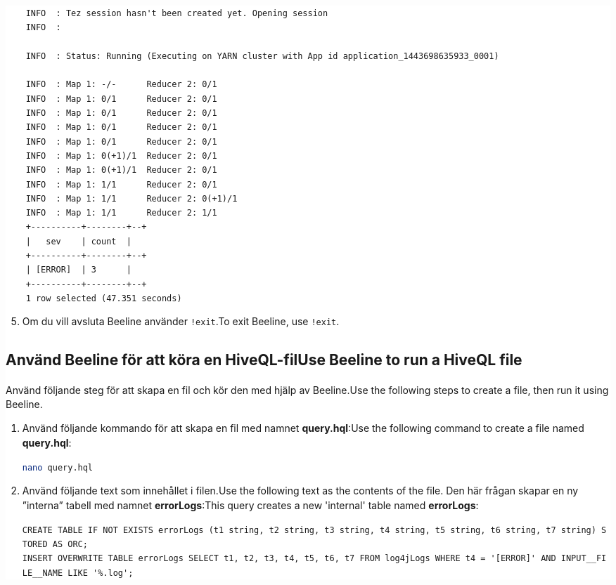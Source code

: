         INFO  : Tez session hasn't been created yet. Opening session
        INFO  :

        INFO  : Status: Running (Executing on YARN cluster with App id application_1443698635933_0001)

        INFO  : Map 1: -/-      Reducer 2: 0/1
        INFO  : Map 1: 0/1      Reducer 2: 0/1
        INFO  : Map 1: 0/1      Reducer 2: 0/1
        INFO  : Map 1: 0/1      Reducer 2: 0/1
        INFO  : Map 1: 0/1      Reducer 2: 0/1
        INFO  : Map 1: 0(+1)/1  Reducer 2: 0/1
        INFO  : Map 1: 0(+1)/1  Reducer 2: 0/1
        INFO  : Map 1: 1/1      Reducer 2: 0/1
        INFO  : Map 1: 1/1      Reducer 2: 0(+1)/1
        INFO  : Map 1: 1/1      Reducer 2: 1/1
        +----------+--------+--+
        |   sev    | count  |
        +----------+--------+--+
        | [ERROR]  | 3      |
        +----------+--------+--+
        1 row selected (47.351 seconds)

5. <span data-ttu-id="aac03-166">Om du vill avsluta Beeline använder `!exit`.</span><span class="sxs-lookup"><span data-stu-id="aac03-166">To exit Beeline, use `!exit`.</span></span>

## <span data-ttu-id="aac03-167"><a id="file"></a>Använd Beeline för att köra en HiveQL-fil</span><span class="sxs-lookup"><span data-stu-id="aac03-167"><a id="file"></a>Use Beeline to run a HiveQL file</span></span>

<span data-ttu-id="aac03-168">Använd följande steg för att skapa en fil och kör den med hjälp av Beeline.</span><span class="sxs-lookup"><span data-stu-id="aac03-168">Use the following steps to create a file, then run it using Beeline.</span></span>

1. <span data-ttu-id="aac03-169">Använd följande kommando för att skapa en fil med namnet **query.hql**:</span><span class="sxs-lookup"><span data-stu-id="aac03-169">Use the following command to create a file named **query.hql**:</span></span>

    ```bash
    nano query.hql
    ```

2. <span data-ttu-id="aac03-170">Använd följande text som innehållet i filen.</span><span class="sxs-lookup"><span data-stu-id="aac03-170">Use the following text as the contents of the file.</span></span> <span data-ttu-id="aac03-171">Den här frågan skapar en ny ”interna” tabell med namnet **errorLogs**:</span><span class="sxs-lookup"><span data-stu-id="aac03-171">This query creates a new 'internal' table named **errorLogs**:</span></span>

    ```hiveql
    CREATE TABLE IF NOT EXISTS errorLogs (t1 string, t2 string, t3 string, t4 string, t5 string, t6 string, t7 string) STORED AS ORC;
    INSERT OVERWRITE TABLE errorLogs SELECT t1, t2, t3, t4, t5, t6, t7 FROM log4jLogs WHERE t4 = '[ERROR]' AND INPUT__FILE__NAME LIKE '%.log';
    ```


[hdinsight-sdk-documentation]: http://msdnstage.redmond.corp.microsoft.com/library/dn479185.aspx
[azure-purchase-options]: http://azure.microsoft.com/pricing/purchase-options/
[azure-member-offers]: http://azure.microsoft.com/pricing/member-offers/
[azure-free-trial]: http://azure.microsoft.com/pricing/free-trial/
[apache-tez]: http://tez.apache.org
[apache-hive]: http://hive.apache.org/
[apache-log4j]: http://en.wikipedia.org/wiki/Log4j
[hive-on-tez-wiki]: https://cwiki.apache.org/confluence/display/Hive/Hive+on+Tez
[import-to-excel]: http://azure.microsoft.com/documentation/articles/hdinsight-connect-excel-power-query/
[hdinsight-use-oozie]: hdinsight-use-oozie.md
[hdinsight-analyze-flight-data]: hdinsight-analyze-flight-delay-data.md
[putty]: http://www.chiark.greenend.org.uk/~sgtatham/putty/download.html
[hdinsight-provision]: hdinsight-hadoop-provision-linux-clusters.md
[hdinsight-submit-jobs]: hdinsight-submit-hadoop-jobs-programmatically.md
[hdinsight-upload-data]: hdinsight-upload-data.md
[powershell-here-strings]: http://technet.microsoft.com/library/ee692792.aspx